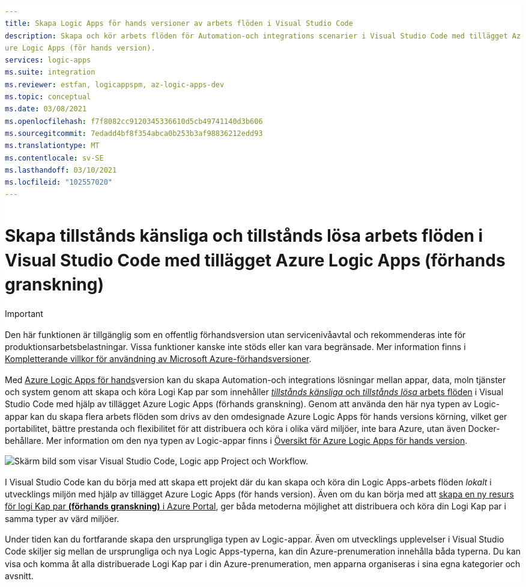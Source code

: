 ```yaml
---
title: Skapa Logic Apps för hands versioner av arbets flöden i Visual Studio Code
description: Skapa och kör arbets flöden för Automation-och integrations scenarier i Visual Studio Code med tillägget Azure Logic Apps (för hands version).
services: logic-apps
ms.suite: integration
ms.reviewer: estfan, logicappspm, az-logic-apps-dev
ms.topic: conceptual
ms.date: 03/08/2021
ms.openlocfilehash: f7f8082cc9120345336610d5cb49741140d3b606
ms.sourcegitcommit: 7edadd4bf8f354abca0b253b3af98836212edd93
ms.translationtype: MT
ms.contentlocale: sv-SE
ms.lasthandoff: 03/10/2021
ms.locfileid: "102557020"
---
```

# <a name="create-stateful-and-stateless-workflows-in-visual-studio-code-with-the-azure-logic-apps-preview-extension"></a>Skapa tillstånds känsliga och tillstånds lösa arbets flöden i Visual Studio Code med tillägget Azure Logic Apps (förhands granskning)

> [!IMPORTANT]
> Den här funktionen är tillgänglig som en offentlig förhandsversion utan servicenivåavtal och rekommenderas inte för produktionsarbetsbelastningar. Vissa funktioner kanske inte stöds eller kan vara begränsade. Mer information finns i [Kompletterande villkor för användning av Microsoft Azure-förhandsversioner](https://azure.microsoft.com/support/legal/preview-supplemental-terms/).

Med [Azure Logic Apps för hands](logic-apps-overview-preview.md)version kan du skapa Automation-och integrations lösningar mellan appar, data, moln tjänster och system genom att skapa och köra Logi Kap par som innehåller [ *tillstånds känsliga* och *tillstånds lösa* arbets flöden](logic-apps-overview-preview.md#stateful-stateless) i Visual Studio Code med hjälp av tillägget Azure Logic Apps (förhands granskning). Genom att använda den här nya typen av Logic-appar kan du skapa flera arbets flöden som drivs av den omdesignade Azure Logic Apps för hands versions körning, vilket ger portabilitet, bättre prestanda och flexibilitet för att distribuera och köra i olika värd miljöer, inte bara Azure, utan även Docker-behållare. Mer information om den nya typen av Logic-appar finns i [Översikt för Azure Logic Apps för hands version](logic-apps-overview-preview.md).

![Skärm bild som visar Visual Studio Code, Logic app Project och Workflow.](./media/create-stateful-stateless-workflows-visual-studio-code/visual-studio-code-logic-apps-overview.png)

I Visual Studio Code kan du börja med att skapa ett projekt där du kan skapa och köra din Logic Apps-arbets flöden *lokalt* i utvecklings miljön med hjälp av tillägget Azure Logic Apps (för hands version). Även om du kan börja med att [skapa en ny resurs för logi Kap par **(förhands granskning)** i Azure Portal](create-stateful-stateless-workflows-azure-portal.md), ger båda metoderna möjlighet att distribuera och köra din Logi Kap par i samma typer av värd miljöer.

Under tiden kan du fortfarande skapa den ursprungliga typen av Logic-appar. Även om utvecklings upplevelser i Visual Studio Code skiljer sig mellan de ursprungliga och nya Logic Apps-typerna, kan din Azure-prenumeration innehålla båda typerna. Du kan visa och komma åt alla distribuerade Logi Kap par i din Azure-prenumeration, men apparna organiseras i sina egna kategorier och avsnitt.


   [aborted-icon]: ./media/create-stateful-stateless-workflows-visual-studio-code/aborted.png
   [cancelled-icon]: ./media/create-stateful-stateless-workflows-visual-studio-code/cancelled.png
   [failed-icon]: ./media/create-stateful-stateless-workflows-visual-studio-code/failed.png
   [running-icon]: ./media/create-stateful-stateless-workflows-visual-studio-code/running.png
   [skipped-icon]: ./media/create-stateful-stateless-workflows-visual-studio-code/skipped.png
   [succeeded-icon]: ./media/create-stateful-stateless-workflows-visual-studio-code/succeeded.png
   [succeeded-with-retries-icon]: ./media/create-stateful-stateless-workflows-visual-studio-code/succeeded-with-retries.png
   [timed-out-icon]: ./media/create-stateful-stateless-workflows-visual-studio-code/timed-out.png
   [waiting-icon]: ./media/create-stateful-stateless-workflows-visual-studio-code/waiting.png